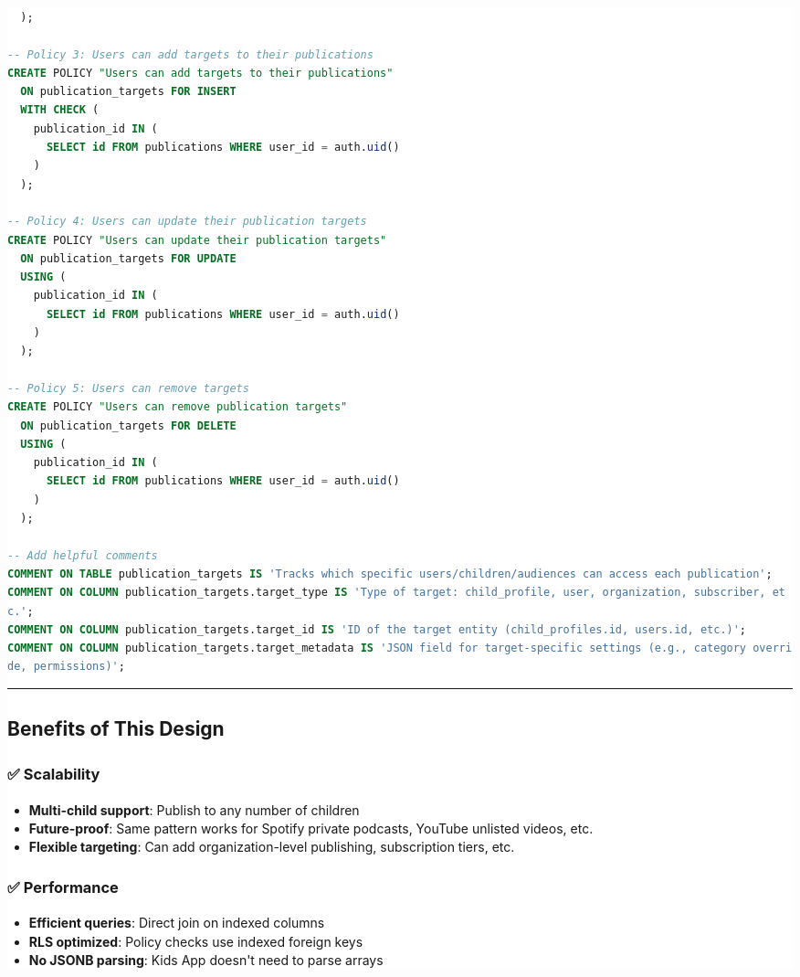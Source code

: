 ```sql
  );

-- Policy 3: Users can add targets to their publications
CREATE POLICY "Users can add targets to their publications"
  ON publication_targets FOR INSERT
  WITH CHECK (
    publication_id IN (
      SELECT id FROM publications WHERE user_id = auth.uid()
    )
  );

-- Policy 4: Users can update their publication targets
CREATE POLICY "Users can update their publication targets"
  ON publication_targets FOR UPDATE
  USING (
    publication_id IN (
      SELECT id FROM publications WHERE user_id = auth.uid()
    )
  );

-- Policy 5: Users can remove targets
CREATE POLICY "Users can remove publication targets"
  ON publication_targets FOR DELETE
  USING (
    publication_id IN (
      SELECT id FROM publications WHERE user_id = auth.uid()
    )
  );

-- Add helpful comments
COMMENT ON TABLE publication_targets IS 'Tracks which specific users/children/audiences can access each publication';
COMMENT ON COLUMN publication_targets.target_type IS 'Type of target: child_profile, user, organization, subscriber, etc.';
COMMENT ON COLUMN publication_targets.target_id IS 'ID of the target entity (child_profiles.id, users.id, etc.)';
COMMENT ON COLUMN publication_targets.target_metadata IS 'JSON field for target-specific settings (e.g., category override, permissions)';
```

---

## Benefits of This Design

### ✅ Scalability
- **Multi-child support**: Publish to any number of children
- **Future-proof**: Same pattern works for Spotify private podcasts, YouTube unlisted videos, etc.
- **Flexible targeting**: Can add organization-level publishing, subscription tiers, etc.

### ✅ Performance
- **Efficient queries**: Direct join on indexed columns
- **RLS optimized**: Policy checks use indexed foreign keys
- **No JSONB parsing**: Kids App doesn't need to parse arrays
